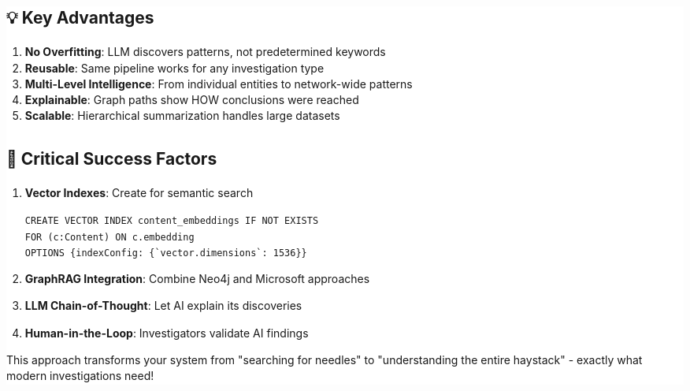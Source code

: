 ## 💡 Key Advantages

1. **No Overfitting**: LLM discovers patterns, not predetermined keywords
2. **Reusable**: Same pipeline works for any investigation type
3. **Multi-Level Intelligence**: From individual entities to network-wide patterns
4. **Explainable**: Graph paths show HOW conclusions were reached
5. **Scalable**: Hierarchical summarization handles large datasets

## 🚨 Critical Success Factors

1. **Vector Indexes**: Create for semantic search

    ```cypher
    CREATE VECTOR INDEX content_embeddings IF NOT EXISTS
    FOR (c:Content) ON c.embedding
    OPTIONS {indexConfig: {`vector.dimensions`: 1536}}
    ```

2. **GraphRAG Integration**: Combine Neo4j and Microsoft approaches

3. **LLM Chain-of-Thought**: Let AI explain its discoveries

4. **Human-in-the-Loop**: Investigators validate AI findings

This approach transforms your system from "searching for needles" to "understanding the entire haystack" - exactly what modern investigations need!
